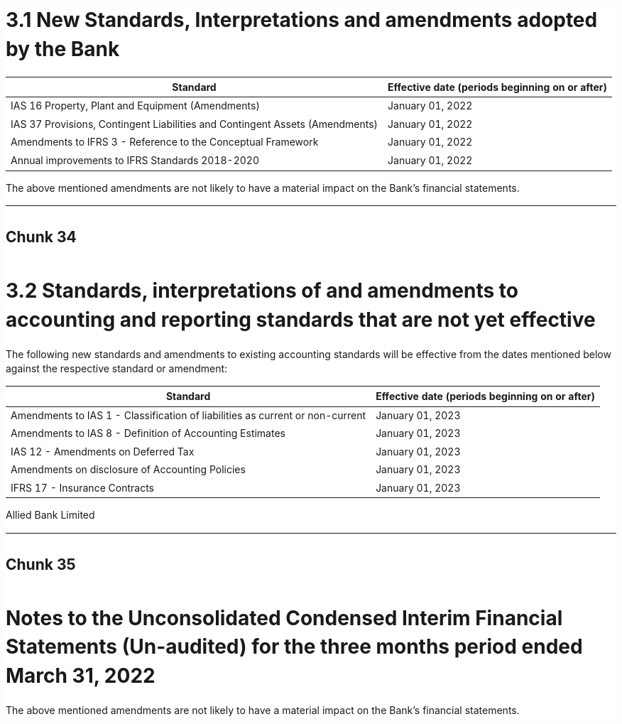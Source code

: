 # 3.1 New Standards, Interpretations and amendments adopted by the Bank

| Standard                                                                     | Effective date (periods beginning on or after) |
| ---------------------------------------------------------------------------- | ---------------------------------------------- |
| IAS 16 Property, Plant and Equipment (Amendments)                            | January 01, 2022                               |
| IAS 37 Provisions, Contingent Liabilities and Contingent Assets (Amendments) | January 01, 2022                               |
| Amendments to IFRS 3 - Reference to the Conceptual Framework                 | January 01, 2022                               |
| Annual improvements to IFRS Standards 2018-2020                              | January 01, 2022                               |

The above mentioned amendments are not likely to have a material impact on the Bank’s financial statements.

---

## Chunk 34

# 3.2 Standards, interpretations of and amendments to accounting and reporting standards that are not yet effective

The following new standards and amendments to existing accounting standards will be effective from the dates mentioned below against the respective standard or amendment:

| Standard                                                                      | Effective date (periods beginning on or after) |
| ----------------------------------------------------------------------------- | ---------------------------------------------- |
| Amendments to IAS 1 - Classification of liabilities as current or non-current | January 01, 2023                               |
| Amendments to IAS 8 - Definition of Accounting Estimates                      | January 01, 2023                               |
| IAS 12 - Amendments on Deferred Tax                                           | January 01, 2023                               |
| Amendments on disclosure of Accounting Policies                               | January 01, 2023                               |
| IFRS 17 - Insurance Contracts                                                 | January 01, 2023                               |


Allied Bank Limited

---

## Chunk 35

# Notes to the Unconsolidated Condensed Interim Financial Statements (Un-audited) for the three months period ended March 31, 2022

The above mentioned amendments are not likely to have a material impact on the Bank’s financial statements.
